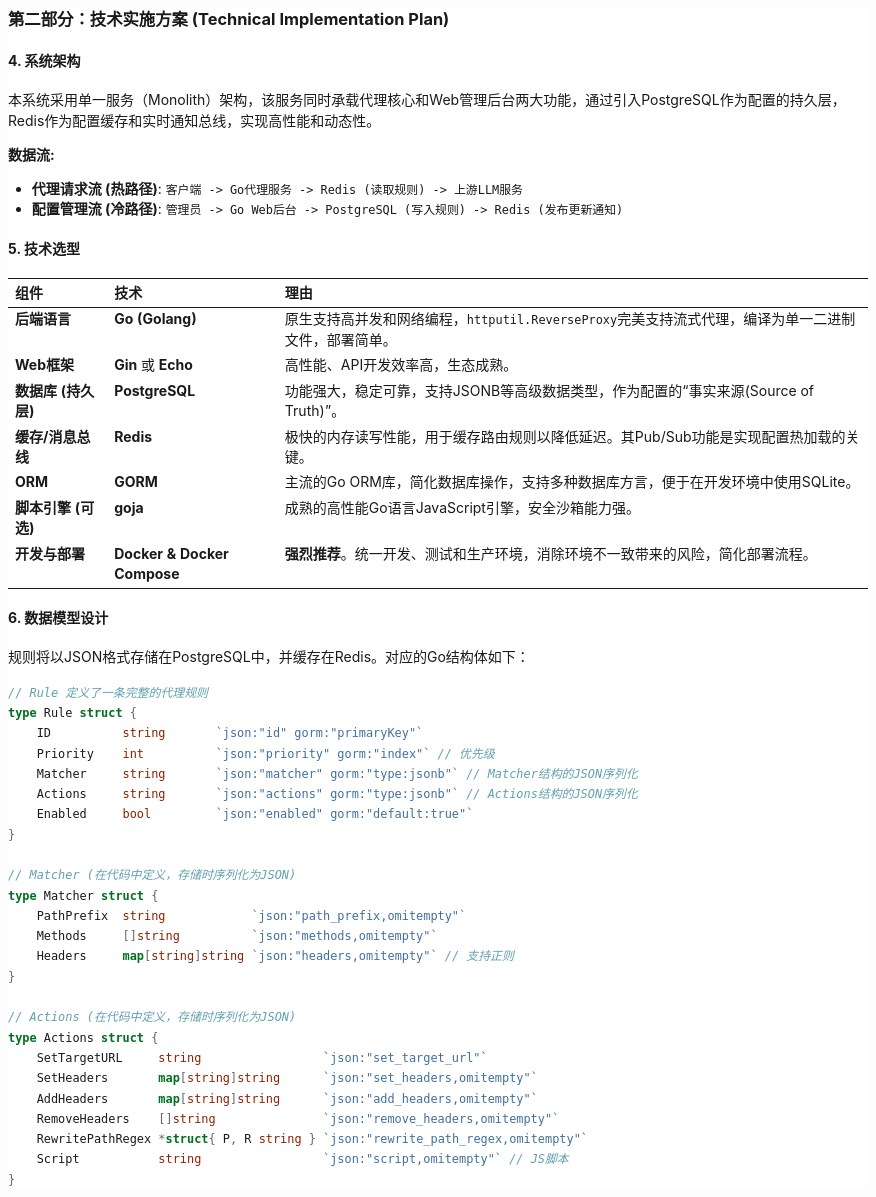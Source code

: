 
### **第二部分：技术实施方案 (Technical Implementation Plan)**

#### **4. 系统架构**

本系统采用单一服务（Monolith）架构，该服务同时承载代理核心和Web管理后台两大功能，通过引入PostgreSQL作为配置的持久层，Redis作为配置缓存和实时通知总线，实现高性能和动态性。

**数据流:**
*   **代理请求流 (热路径)**: `客户端 -> Go代理服务 -> Redis (读取规则) -> 上游LLM服务`
*   **配置管理流 (冷路径)**: `管理员 -> Go Web后台 -> PostgreSQL (写入规则) -> Redis (发布更新通知)`

#### **5. 技术选型**

| 组件 | 技术 | 理由 |
| :--- | :--- | :--- |
| **后端语言** | **Go (Golang)** | 原生支持高并发和网络编程，`httputil.ReverseProxy`完美支持流式代理，编译为单一二进制文件，部署简单。 |
| **Web框架** | **Gin** 或 **Echo** | 高性能、API开发效率高，生态成熟。 |
| **数据库 (持久层)** | **PostgreSQL** | 功能强大，稳定可靠，支持JSONB等高级数据类型，作为配置的“事实来源(Source of Truth)”。 |
| **缓存/消息总线** | **Redis** | 极快的内存读写性能，用于缓存路由规则以降低延迟。其Pub/Sub功能是实现配置热加载的关键。 |
| **ORM** | **GORM** | 主流的Go ORM库，简化数据库操作，支持多种数据库方言，便于在开发环境中使用SQLite。 |
| **脚本引擎 (可选)**| **goja** | 成熟的高性能Go语言JavaScript引擎，安全沙箱能力强。 |
| **开发与部署** | **Docker & Docker Compose** | **强烈推荐**。统一开发、测试和生产环境，消除环境不一致带来的风险，简化部署流程。 |

#### **6. 数据模型设计**

规则将以JSON格式存储在PostgreSQL中，并缓存在Redis。对应的Go结构体如下：

```go
// Rule 定义了一条完整的代理规则
type Rule struct {
    ID          string       `json:"id" gorm:"primaryKey"`
    Priority    int          `json:"priority" gorm:"index"` // 优先级
    Matcher     string       `json:"matcher" gorm:"type:jsonb"` // Matcher结构的JSON序列化
    Actions     string       `json:"actions" gorm:"type:jsonb"` // Actions结构的JSON序列化
    Enabled     bool         `json:"enabled" gorm:"default:true"`
}

// Matcher (在代码中定义，存储时序列化为JSON)
type Matcher struct {
    PathPrefix  string            `json:"path_prefix,omitempty"`
    Methods     []string          `json:"methods,omitempty"`
    Headers     map[string]string `json:"headers,omitempty"` // 支持正则
}

// Actions (在代码中定义，存储时序列化为JSON)
type Actions struct {
    SetTargetURL     string                 `json:"set_target_url"`
    SetHeaders       map[string]string      `json:"set_headers,omitempty"`
    AddHeaders       map[string]string      `json:"add_headers,omitempty"`
    RemoveHeaders    []string               `json:"remove_headers,omitempty"`
    RewritePathRegex *struct{ P, R string } `json:"rewrite_path_regex,omitempty"`
    Script           string                 `json:"script,omitempty"` // JS脚本
}
```
